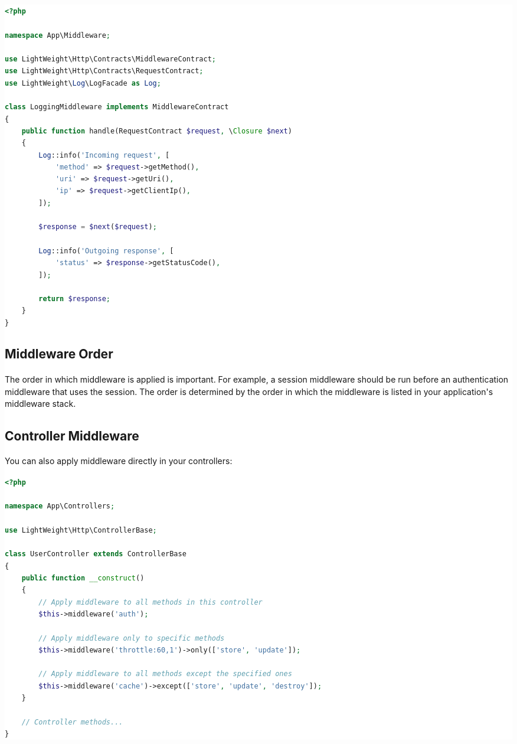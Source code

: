 ```php
<?php

namespace App\Middleware;

use LightWeight\Http\Contracts\MiddlewareContract;
use LightWeight\Http\Contracts\RequestContract;
use LightWeight\Log\LogFacade as Log;

class LoggingMiddleware implements MiddlewareContract
{
    public function handle(RequestContract $request, \Closure $next)
    {
        Log::info('Incoming request', [
            'method' => $request->getMethod(),
            'uri' => $request->getUri(),
            'ip' => $request->getClientIp(),
        ]);
        
        $response = $next($request);
        
        Log::info('Outgoing response', [
            'status' => $response->getStatusCode(),
        ]);
        
        return $response;
    }
}
```

## Middleware Order

The order in which middleware is applied is important. For example, a session middleware should be run before an authentication middleware that uses the session. The order is determined by the order in which the middleware is listed in your application's middleware stack.

## Controller Middleware

You can also apply middleware directly in your controllers:

```php
<?php

namespace App\Controllers;

use LightWeight\Http\ControllerBase;

class UserController extends ControllerBase
{
    public function __construct()
    {
        // Apply middleware to all methods in this controller
        $this->middleware('auth');
        
        // Apply middleware only to specific methods
        $this->middleware('throttle:60,1')->only(['store', 'update']);
        
        // Apply middleware to all methods except the specified ones
        $this->middleware('cache')->except(['store', 'update', 'destroy']);
    }
    
    // Controller methods...
}
```

